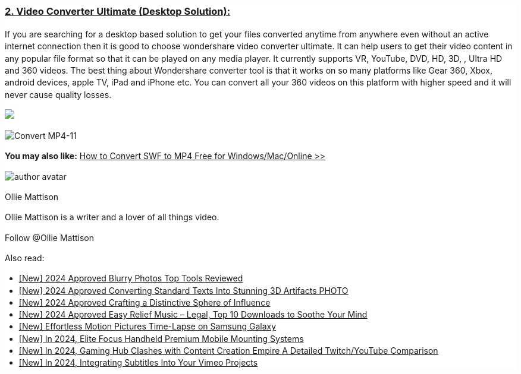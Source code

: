 ### [2\. Video Converter Ultimate (Desktop Solution):](https://tools.techidaily.com/wondershare/videoconverter/download/)

If you are searching for a desktop based solution to get your files converted anytime from anywhere even without an active internet connection then it is good to choose wondershare video converter ultimate. It can help users to get their video content in any popular file format so that it can be played on any media player. It currently supports VR, YouTube, DVD, HD, 3D, , Ultra HD and 360 videos. The best thing about Wondershare converter tool is that it works on so many platforms like Gear 360, Xbox, android devices, apple TV, iPad and iPhone etc. You can convert all your 360 videos on this platform with higher speed and it will never cause quality losses.


<a href="https://secure.2checkout.com/order/checkout.php?PRODS=2201613&QTY=1&AFFILIATE=108875&CART=1"><img src="https://www.macdvdripperpro.com/images/devices-3.png" border="0"></a>

![ Convert MP4-11](https://images.wondershare.com/filmora/article-images/convert-mp4-11.jpg)

**You may also like:** [How to Convert SWF to MP4 Free for Windows/Mac/Online >>](https://tools.techidaily.com/wondershare/filmora/download/)

![author avatar](https://images.wondershare.com/filmora/article-images/ollie-mattison.jpg)

Ollie Mattison

Ollie Mattison is a writer and a lover of all things video.

Follow @Ollie Mattison


<ins class="adsbygoogle"
     style="display:block"
     data-ad-format="autorelaxed"
     data-ad-client="ca-pub-7571918770474297"
     data-ad-slot="1223367746"></ins>



<ins class="adsbygoogle"
     style="display:block"
     data-ad-client="ca-pub-7571918770474297"
     data-ad-slot="8358498916"
     data-ad-format="auto"
     data-full-width-responsive="true"></ins>


<span class="atpl-alsoreadstyle">Also read:</span>
<div><ul>
<li><a href="https://fox-links.techidaily.com/new-2024-approved-blurry-photos-top-tools-reviewed/"><u>[New] 2024 Approved  Blurry Photos  Top Tools Reviewed</u></a></li>
<li><a href="https://fox-links.techidaily.com/new-2024-approved-converting-standard-texts-into-stunning-3d-artifacts-photo/"><u>[New] 2024 Approved  Converting Standard Texts Into Stunning 3D Artifacts PHOTO</u></a></li>
<li><a href="https://facebook-video-footage.techidaily.com/new-2024-approved-crafting-a-distinctive-sphere-of-influence/"><u>[New] 2024 Approved  Crafting a Distinctive Sphere of Influence</u></a></li>
<li><a href="https://fox-links.techidaily.com/new-2024-approved-easy-relief-music-legal-top-10-downloads-to-soothe-your-mind/"><u>[New] 2024 Approved  Easy Relief Music – Legal, Top 10 Downloads to Soothe Your Mind</u></a></li>
<li><a href="https://fox-links.techidaily.com/new-effortless-motion-pictures-time-lapse-on-samsung-galaxy/"><u>[New] Effortless Motion Pictures  Time-Lapse on Samsung Galaxy</u></a></li>
<li><a href="https://fox-links.techidaily.com/new-in-2024-elite-focus-handheld-premium-mobile-mounting-systems/"><u>[New] In 2024, Elite Focus Handheld  Premium Mobile Mounting Systems</u></a></li>
<li><a href="https://fox-links.techidaily.com/new-in-2024-gaming-hub-clashes-with-content-creation-empire-a-detailed-twitchyoutube-comparison/"><u>[New] In 2024, Gaming Hub Clashes with Content Creation Empire  A Detailed Twitch/YouTube Comparison</u></a></li>
<li><a href="https://vimeo-videos.techidaily.com/new-in-2024-integrating-subtitles-into-your-vimeo-projects/"><u>[New] In 2024, Integrating Subtitles Into Your Vimeo Projects</u></a></li>